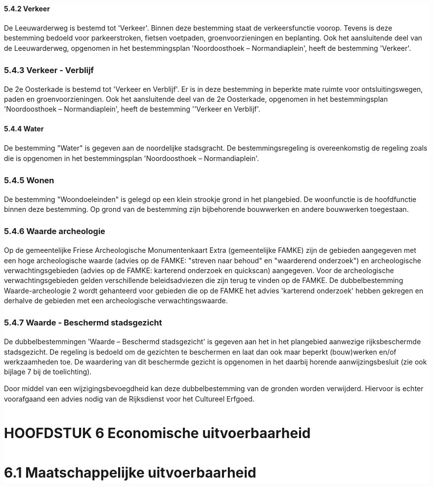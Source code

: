 #### **5.4.2 Verkeer**

De Leeuwarderweg is bestemd tot 'Verkeer'. Binnen deze bestemming staat de verkeersfunctie voorop. Tevens is deze bestemming bedoeld voor parkeerstroken, fietsen voetpaden, groenvoorzieningen en beplanting. Ook het aansluitende deel van de Leeuwarderweg, opgenomen in het bestemmingsplan 'Noordoosthoek – Normandiaplein', heeft de bestemming 'Verkeer'.

### **5.4.3 Verkeer - Verblijf**

De 2e Oosterkade is bestemd tot 'Verkeer en Verblijf'. Er is in deze bestemming in beperkte mate ruimte voor ontsluitingswegen, paden en groenvoorzieningen. Ook het aansluitende deel van de 2e Oosterkade, opgenomen in het bestemmingsplan 'Noordoosthoek – Normandiaplein', heeft de bestemming ''Verkeer en Verblijf'.

#### **5.4.4 Water**

De bestemming "Water" is gegeven aan de noordelijke stadsgracht. De bestemmingsregeling is overeenkomstig de regeling zoals die is opgenomen in het bestemmingsplan 'Noordoosthoek – Normandiaplein'.

### **5.4.5 Wonen**

De bestemming "Woondoeleinden" is gelegd op een klein strookje grond in het plangebied. De woonfunctie is de hoofdfunctie binnen deze bestemming. Op grond van de bestemming zijn bijbehorende bouwwerken en andere bouwwerken toegestaan.

### **5.4.6 Waarde archeologie**

Op de gemeentelijke Friese Archeologische Monumentenkaart Extra (gemeentelijke FAMKE) zijn de gebieden aangegeven met een hoge archeologische waarde (advies op de FAMKE: "streven naar behoud" en "waarderend onderzoek") en archeologische verwachtingsgebieden (advies op de FAMKE: karterend onderzoek en quickscan) aangegeven. Voor de archeologische verwachtingsgebieden gelden verschillende beleidsadviezen die zijn terug te vinden op de FAMKE. De dubbelbestemming Waarde-archeologie 2 wordt gehanteerd voor gebieden die op de FAMKE het advies 'karterend onderzoek' hebben gekregen en derhalve de gebieden met een archeologische verwachtingswaarde.

### **5.4.7 Waarde - Beschermd stadsgezicht**

De dubbelbestemmingen 'Waarde – Beschermd stadsgezicht' is gegeven aan het in het plangebied aanwezige rijksbeschermde stadsgezicht. De regeling is bedoeld om de gezichten te beschermen en laat dan ook maar beperkt (bouw)werken en/of werkzaamheden toe. De waardering van dit beschermde gezicht is opgenomen in het daarbij horende aanwijzingsbesluit (zie ook bijlage 7 bij de toelichting).

Door middel van een wijzigingsbevoegdheid kan deze dubbelbestemming van de gronden worden verwijderd. Hiervoor is echter voorafgaand een advies nodig van de Rijksdienst voor het Cultureel Erfgoed.

# <span id="page-34-0"></span>**HOOFDSTUK 6 Economische uitvoerbaarheid**

# <span id="page-34-1"></span>**6.1 Maatschappelijke uitvoerbaarheid**
